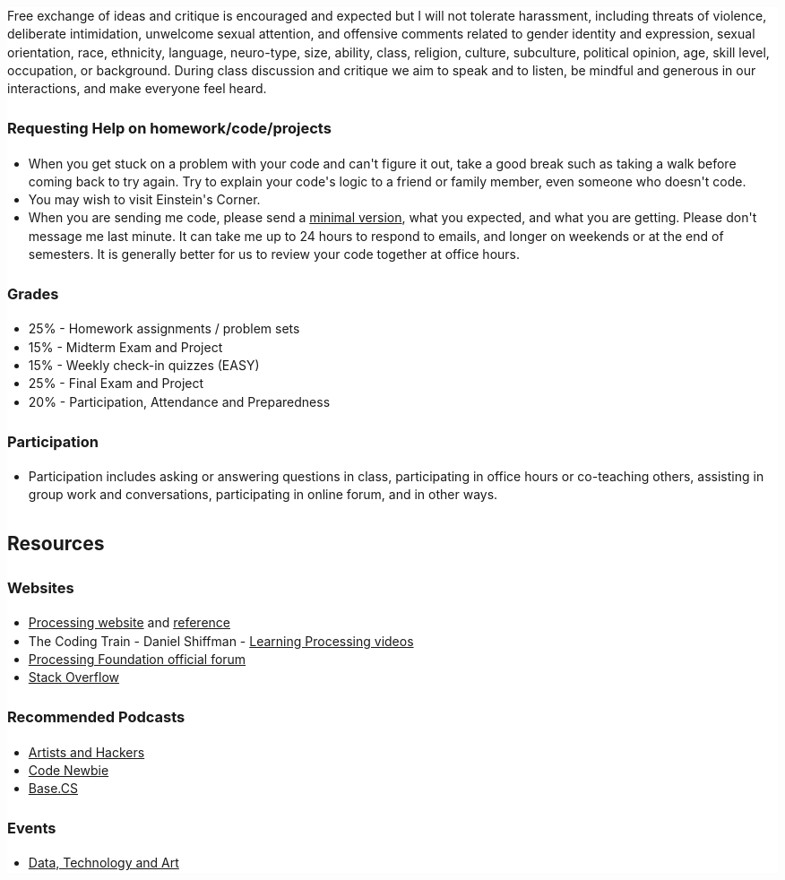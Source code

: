 Free exchange of ideas and critique is encouraged and expected but I will not tolerate harassment, including threats of violence, deliberate intimidation, unwelcome sexual attention, and offensive comments related to gender identity and expression, sexual orientation, race, ethnicity, language, neuro-type, size, ability, class, religion, culture, subculture, political opinion, age, skill level, occupation, or background. During class discussion and critique we aim to speak and to listen, be mindful and generous in our interactions, and make everyone feel heard. 

### Requesting Help on homework/code/projects

- When you get stuck on a problem with your code and can't figure it out, take a good break such as taking a walk before coming back to try again. Try to explain your code's logic to a friend or family member, even someone who doesn't code.
- You may wish to visit Einstein's Corner.
- When you are sending me code, please send a [minimal version](https://stackoverflow.com/help/mcve), what you expected, and what you are getting. Please don't message me last minute. It can take me up to 24 hours to respond to emails, and longer on weekends or at the end of semesters. It is generally better for us to review your code together at office hours.

### Grades

- 25% - Homework assignments / problem sets
- 15% - Midterm Exam and Project
- 15% - Weekly check-in quizzes (EASY)
- 25% - Final Exam and Project
- 20% - Participation, Attendance and Preparedness

### Participation

- Participation includes asking or answering questions in class, participating in office hours or co-teaching others, assisting in group work and conversations, participating in online forum, and in other ways.
## Resources


### Websites

- [Processing website](http://processing.org) and [reference](http://processing.org/reference)
- The Coding Train - Daniel Shiffman - [Learning Processing videos](https://www.youtube.com/user/shiffman/playlists?shelf_id=2&view=50&sort=dd)
- [Processing Foundation official forum](https://discourse.processing.org/)
- [Stack Overflow](https://stackoverflow.com/questions/tagged/processing)

### Recommended Podcasts
- [Artists and Hackers](https://artistsandhackers.org)
- [Code Newbie](https://www.codenewbie.org/podcast)
- [Base.CS](https://www.codenewbie.org/basecs)

### Events
- [Data, Technology and Art](https://dart.fyi/)
